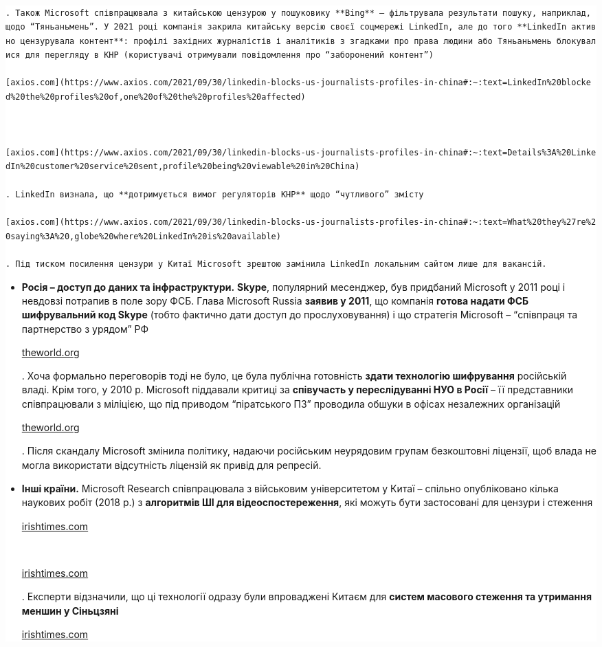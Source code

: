     . Також Microsoft співпрацювала з китайською цензурою у пошуковику **Bing** – фільтрувала результати пошуку, наприклад, щодо “Тяньаньмень”. У 2021 році компанія закрила китайську версію своєї соцмережі LinkedIn, але до того **LinkedIn активно цензурувала контент**: профілі західних журналістів і аналітиків з згадками про права людини або Тяньаньмень блокувалися для перегляду в КНР (користувачі отримували повідомлення про “заборонений контент”)​
    
    [axios.com](https://www.axios.com/2021/09/30/linkedin-blocks-us-journalists-profiles-in-china#:~:text=LinkedIn%20blocked%20the%20profiles%20of,one%20of%20the%20profiles%20affected)
    
    ​
    
    [axios.com](https://www.axios.com/2021/09/30/linkedin-blocks-us-journalists-profiles-in-china#:~:text=Details%3A%20LinkedIn%20customer%20service%20sent,profile%20being%20viewable%20in%20China)
    
    . LinkedIn визнала, що **дотримується вимог регуляторів КНР** щодо “чутливого” змісту​
    
    [axios.com](https://www.axios.com/2021/09/30/linkedin-blocks-us-journalists-profiles-in-china#:~:text=What%20they%27re%20saying%3A%20,globe%20where%20LinkedIn%20is%20available)
    
    . Під тиском посилення цензури у Китаї Microsoft зрештою замінила LinkedIn локальним сайтом лише для вакансій.
    
- **Росія – доступ до даних та інфраструктури.** **Skype**, популярний месенджер, був придбаний Microsoft у 2011 році і невдовзі потрапив в поле зору ФСБ. Глава Microsoft Russia **заявив у 2011**, що компанія **готова надати ФСБ шифрувальний код Skype** (тобто фактично дати доступ до прослуховування) і що стратегія Microsoft – “співпраця та партнерство з урядом” РФ​
    
    [theworld.org](https://theworld.org/stories/2016/08/02/microsoft-tells-fsb-listen-skype#:~:text=%E2%80%9CI%20would%20like%20to%20do,talks%2C%20however%2C%20were%20currently%20underway)
    
    . Хоча формально переговорів тоді не було, це була публічна готовність **здати технологію шифрування** російській владі. Крім того, у 2010 р. Microsoft піддавали критиці за **співучасть у переслідуванні НУО в Росії** – її представники співпрацювали з міліцією, що під приводом “піратського ПЗ” проводила обшуки в офісах незалежних організацій​
    
    [theworld.org](https://theworld.org/stories/2016/08/02/microsoft-tells-fsb-listen-skype#:~:text=Last%20year%2C%20Microsoft%20came%20under,work%20harder%20to%20protect%20NGOs)
    
    . Після скандалу Microsoft змінила політику, надаючи російським неурядовим групам безкоштовні ліцензії, щоб влада не могла використати відсутність ліцензій як привід для репресій.
    
- **Інші країни.** Microsoft Research співпрацювала з військовим університетом у Китаї – спільно опубліковано кілька наукових робіт (2018 р.) з **алгоритмів ШІ для відеоспостереження**, які можуть бути застосовані для цензури і стеження​
    
    [irishtimes.com](https://www.irishtimes.com/business/technology/microsoft-worked-with-chinese-military-university-on-ai-1.3855553#:~:text=Microsoft%20has%20been%20working%20with,used%20for%20surveillance%20and%20censorship)
    
    ​
    
    [irishtimes.com](https://www.irishtimes.com/business/technology/microsoft-worked-with-chinese-military-university-on-ai-1.3855553#:~:text=technology%2C%20the%20author%20affiliations%2C%20combined,deployed%20in%20China%20right%20now%E2%80%9D)
    
    . Експерти відзначили, що ці технології одразу були впроваджені Китаєм для **систем масового стеження та утримання меншин у Сіньцзяні**​
    
    [irishtimes.com](https://www.irishtimes.com/business/technology/microsoft-worked-with-chinese-military-university-on-ai-1.3855553#:~:text=technology%2C%20the%20author%20affiliations%2C%20combined,deployed%20in%20China%20right%20now%E2%80%9D)
    